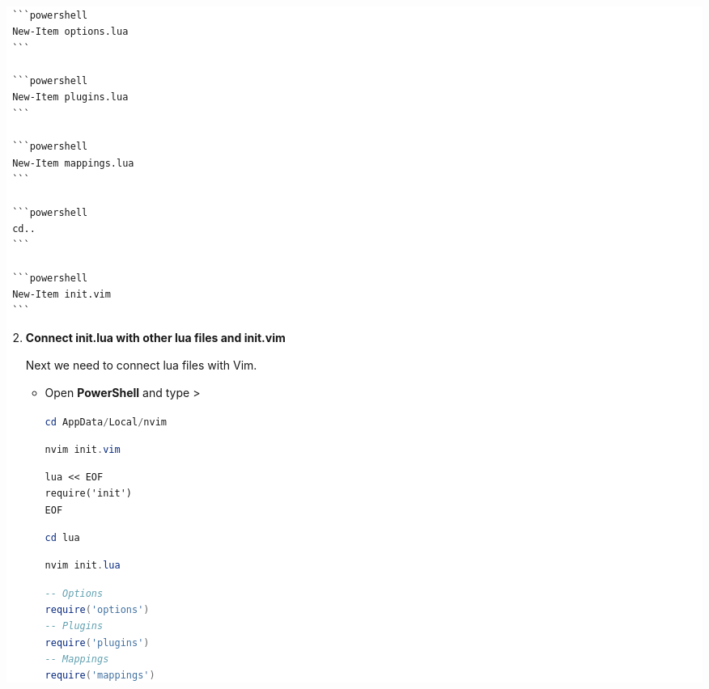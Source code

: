      ```powershell
     New-Item options.lua
     ```
     
     ```powershell
     New-Item plugins.lua
     ```
     
     ```powershell
     New-Item mappings.lua
     ```
     
     ```powershell
     cd..
     ```
     
     ```powershell
     New-Item init.vim
     ```

2. **Connect init.lua with other lua files and init.vim**
   
   Next we need to connect lua files with Vim.
   
   - Open **PowerShell** and type >
     
     ```powershell
     cd AppData/Local/nvim
     ```
     
     ```powershell
     nvim init.vim
     ```
     
     ```vim
     lua << EOF
     require('init')
     EOF
     ```
     
     ```powershell
     cd lua
     ```
     
     ```powershell
     nvim init.lua
     ```
     
     ```lua
     -- Options
     require('options')
     -- Plugins
     require('plugins')
     -- Mappings
     require('mappings')
     ```
